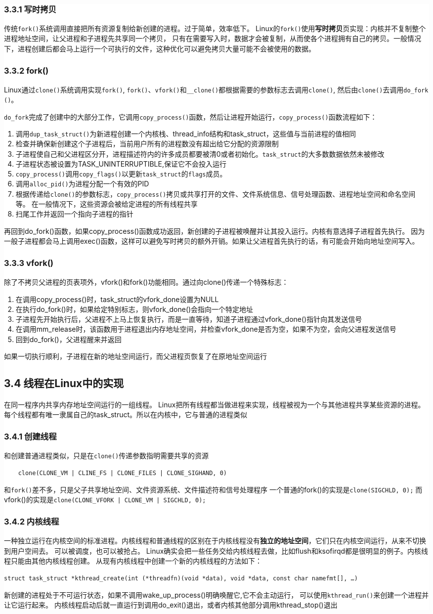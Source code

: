### 3.3.1 写时拷贝
传统``fork()``系统调用直接把所有资源复制给新创建的进程。过于简单，效率低下。
Linux的``fork()``使用**写时拷贝**页实现：内核并不复制整个进程地址空间，让父进程和子进程先共享同一个拷贝，
只有在需要写入时，数据才会被复制，从而使各个进程拥有自己的拷贝。一般情况下，进程创建后都会马上运行一个可执行的文件，这种优化可以避免拷贝大量可能不会被使用的数据。

### 3.3.2 fork()
Linux通过``clone()``系统调用实现``fork()``, ``fork()``、``vfork()``和``__clone()``都根据需要的参数标志去调用``clone()``,
然后由``clone()``去调用``do_fork()``。

``do_fork``完成了创建中的大部分工作，它调用``copy_process()``函数，然后让进程开始运行，``copy_process()``函数流程如下：
1. 调用``dup_task_struct()``为新进程创建一个内核栈、thread_info结构和task_struct，这些值与当前进程的值相同
2. 检查并确保新创建这个子进程后，当前用户所有的进程数没有超出给它分配的资源限制
3. 子进程使自己和父进程区分开，进程描述符内的许多成员都要被清0或者初始化。``task_struct``的大多数数据依然未被修改
4. 子进程状态被设置为TASK_UNINTERRUPTIBLE,保证它不会投入运行
5. ``copy_process()``调用``copy_flags()``以更新``task_struct``的``flags``成员。
6. 调用``alloc_pid()``为进程分配一个有效的PID
7. 根据传递给``clone()``的参数标志，``copy_process()``拷贝或共享打开的文件、文件系统信息、信号处理函数、进程地址空间和命名空间等。
在一般情况下，这些资源会被给定进程的所有线程共享
8. 扫尾工作并返回一个指向子进程的指针

再回到do_fork()函数，如果copy_process()函数成功返回，新创建的子进程被唤醒并让其投入运行。内核有意选择子进程首先执行。
因为一般子进程都会马上调用exec()函数，这样可以避免写时拷贝的额外开销。如果让父进程首先执行的话，有可能会开始向地址空间写入。

### 3.3.3 vfork()
除了不拷贝父进程的页表项外，vfork()和fork()功能相同。通过向clone()传递一个特殊标志：
1. 在调用copy_process()时，task_struct的vfork_done设置为NULL
2. 在执行do_fork()时，如果给定特别标志，则vfork_done()会指向一个特定地址
3. 子进程先开始执行后，父进程不上马上恢复执行，而是一直等待，知道子进程通过vfork_done()指针向其发送信号
4. 在调用mm_release时，该函数用于进程退出内存地址空间，并检查vfork_done是否为空，如果不为空，会向父进程发送信号
5. 回到do_fork()，父进程醒来并返回

如果一切执行顺利，子进程在新的地址空间运行，而父进程页恢复了在原地址空间运行

## 3.4 线程在Linux中的实现
在同一程序内共享内存地址空间运行的一组线程。
Linux把所有线程都当做进程来实现，线程被视为一个与其他进程共享某些资源的进程。
每个线程都有唯一隶属自己的task_struct。所以在内核中，它与普通的进程类似

### 3.4.1 创建线程
和创建普通进程类似，只是在``clone()``传递参数指明需要共享的资源
```
    clone(CLONE_VM | CLINE_FS | CLONE_FILES | CLONE_SIGHAND, 0)
```
和``fork()``差不多，只是父子共享地址空间、文件资源系统、文件描述符和信号处理程序
一个普通的fork()的实现是``clone(SIGCHLD, 0);``
而vfork()的实现是``clone(CLONE_VFORK | CLONE_VM | SIGCHLD, 0);``

### 3.4.2 内核线程                                                                                                                                                                                                                                                                                                                                                                                                                                                                                                                                                                                                                                                                                                                                                                                                                                                                                                                                                                                                                                                                                                                                                                                                                                                                                                                                                                       
一种独立运行在内核空间的标准进程。内核线程和普通线程的区别在于内核线程没有**独立的地址空间**，它们只在内核空间运行，从来不切换到用户空间去。
可以被调度，也可以被抢占。
Linux确实会把一些任务交给内核线程去做，比如flush和ksofirqd都是很明显的例子。内核线程只能由其他内核线程创建。
从现有内核线程中创建一个新的内核线程的方法如下：
```
struct task_struct *kthread_create(int (*threadfn)(void *data), void *data, const char namefmt[], …)
```
新创建的进程处于不可运行状态，如果不调用wake_up_process()明确唤醒它,它不会主动运行， 可以使用`kthread_run()`来创建一个进程并让它运行起来。
内核线程启动后就一直运行到调用do_exit()退出，或者内核其他部分调用kthread_stop()退出
